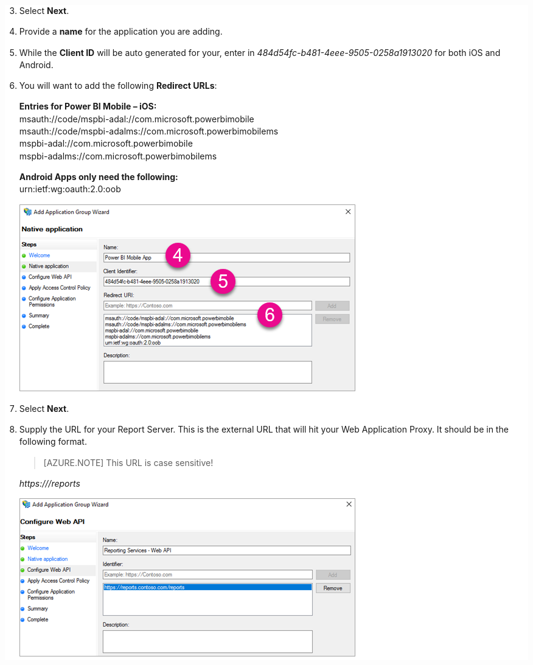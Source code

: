 3.	Select **Next**.
4.	Provide a **name** for the application you are adding. 
5.	While the **Client ID** will be auto generated for your, enter in *484d54fc-b481-4eee-9505-0258a1913020* for both iOS and Android.
6.	You will want to add the following **Redirect URLs**:

    **Entries for Power BI Mobile – iOS:**  
    msauth://code/mspbi-adal://com.microsoft.powerbimobile  
    msauth://code/mspbi-adalms://com.microsoft.powerbimobilems  
    mspbi-adal://com.microsoft.powerbimobile  
    mspbi-adalms://com.microsoft.powerbimobilems

    **Android Apps only need the following:**  
    urn:ietf:wg:oauth:2.0:oob

    ![](media/powerbi-mobile-oauth-ssrs/adfs-application-group-wizard2.png)

7.	Select **Next**.
8.	Supply the URL for your Report Server. This is the external URL that will hit your Web Application Proxy. It should be in the following format.

    > [AZURE.NOTE] This URL is case sensitive!

    *https://<url to report server>/reports*

    ![](media/powerbi-mobile-oauth-ssrs/adfs-application-group-wizard3.png)

